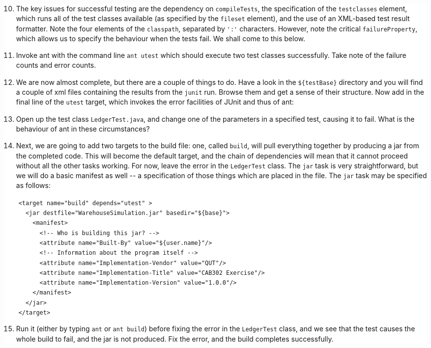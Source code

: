 10) The key issues for successful testing are the dependency on `compileTests`, the specification of the `testclasses`
element, which runs all of the test classes available (as specified by the `fileset` element), and the use of an
XML-based test result formatter. Note the four elements of the `classpath`, separated by `':'` characters. However, note
the critical `failureProperty`, which allows us to specify the behaviour when the tests fail. We shall come to this
below.

11) Invoke ant with the command line `ant utest` which should execute two test classes successfully. Take note of the
failure counts and error counts.

12) We are now almost complete, but there are a couple of things to do. Have a look in the `${testBase}` directory and
you will find a couple of xml files containing the results from the `junit` run. Browse them and get a sense of their
structure.  Now add in the final line of the `utest` target, which
invokes the error facilities of JUnit and thus of ant:

    <fail if="junit.failure" message="junit tests failed - aborting"/>

13) Open up the test class `LedgerTest.java`, and change one of the parameters in a specified test, causing it to fail.
What is the behaviour of ant in these circumstances?

14) Next, we are going to add two targets to the build file: one, called `build`, will pull everything together by
producing a jar from the completed code. This will become the default target, and the chain of dependencies will mean
that it cannot proceed without all the other tasks working. For now, leave the error in the `LedgerTest` class. The
`jar` task is very straightforward, but we will do a basic manifest as well -- a specification of those things which are
placed in the file. The `jar` task may be specified as follows:
```
    <target name="build" depends="utest" >
      <jar destfile="WarehouseSimulation.jar" basedir="${base}">
        <manifest>
          <!-- Who is building this jar? -->
          <attribute name="Built-By" value="${user.name}"/>
          <!-- Information about the program itself -->
          <attribute name="Implementation-Vendor" value="QUT"/>
          <attribute name="Implementation-Title" value="CAB302 Exercise"/>
          <attribute name="Implementation-Version" value="1.0.0"/>
        </manifest>
      </jar>
    </target>
```
15) Run it (either by typing `ant` or `ant build`) before fixing the error in the `LedgerTest` class, and we see that the test causes the whole build to fail,
and the jar is not produced. Fix the error, and the build completes successfully.
